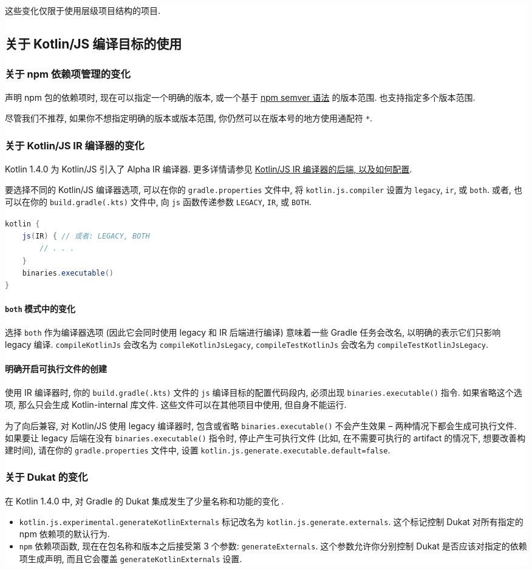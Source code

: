 这些变化仅限于使用层级项目结构的项目.

## 关于 Kotlin/JS 编译目标的使用

### 关于 npm 依赖项管理的变化

声明 npm 包的依赖项时, 现在可以指定一个明确的版本,
或一个基于 [npm semver 语法](https://docs.npmjs.com/misc/semver#versions) 的版本范围.
也支持指定多个版本范围.

尽管我们不推荐, 如果你不想指定明确的版本或版本范围, 你仍然可以在版本号的地方使用通配符 `*`.

### 关于 Kotlin/JS IR 编译器的变化

Kotlin 1.4.0 为 Kotlin/JS 引入了 Alpha IR 编译器.
更多详情请参见 [Kotlin/JS IR 编译器的后端, 以及如何配置](../js/js-ir-compiler.html).

要选择不同的 Kotlin/JS 编译器选项, 可以在你的 `gradle.properties` 文件中,
将 `kotlin.js.compiler` 设置为 `legacy`, `ir`, 或 `both`.
或者, 也可以在你的 `build.gradle(.kts)` 文件中, 向 `js` 函数传递参数 `LEGACY`, `IR`, 或 `BOTH`.

```groovy
kotlin {
    js(IR) { // 或者: LEGACY, BOTH
        // . . .
    }
    binaries.executable()
}
```

#### `both` 模式中的变化

选择 `both` 作为编译器选项 (因此它会同时使用 legacy 和 IR 后端进行编译) 意味着一些 Gradle 任务会改名,
以明确的表示它们只影响 legacy 编译.
`compileKotlinJs` 会改名为 `compileKotlinJsLegacy`, `compileTestKotlinJs` 会改名为 `compileTestKotlinJsLegacy`.

#### 明确开启可执行文件的创建

使用 IR 编译器时, 你的 `build.gradle(.kts)` 文件的 `js` 编译目标的配置代码段内, 必须出现 `binaries.executable()` 指令.
如果省略这个选项, 那么只会生成 Kotlin-internal 库文件. 这些文件可以在其他项目中使用, 但自身不能运行.

为了向后兼容, 对 Kotlin/JS 使用 legacy 编译器时, 包含或省略 `binaries.executable()` 不会产生效果 –
两种情况下都会生成可执行文件.
如果要让 legacy 后端在没有 `binaries.executable()` 指令时, 停止产生可执行文件
(比如, 在不需要可执行的 artifact 的情况下, 想要改善构建时间),
请在你的 `gradle.properties` 文件中, 设置 `kotlin.js.generate.executable.default=false`.

### 关于 Dukat 的变化

在 Kotlin 1.4.0 中, 对 Gradle 的 Dukat 集成发生了少量名称和功能的变化 .

* `kotlin.js.experimental.generateKotlinExternals` 标记改名为 `kotlin.js.generate.externals`.
这个标记控制 Dukat 对所有指定的 npm 依赖项的默认行为.
* `npm` 依赖项函数, 现在在包名称和版本之后接受第 3 个参数: `generateExternals`.
这个参数允许你分别控制 Dukat 是否应该对指定的依赖项生成声明, 而且它会覆盖 `generateKotlinExternals` 设置.
